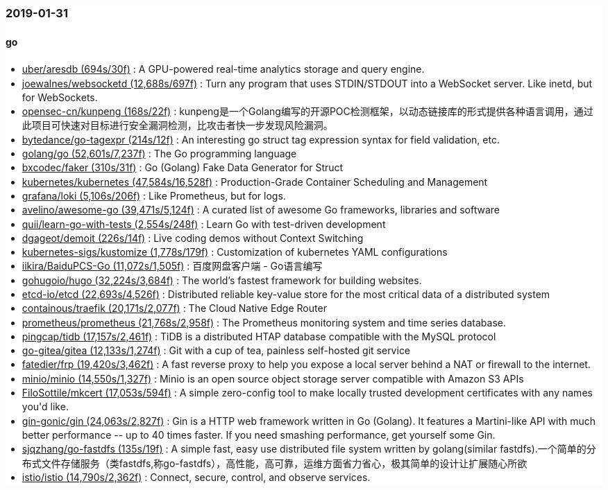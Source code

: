 ### 2019-01-31

#### go
* [uber/aresdb (694s/30f)](https://github.com/uber/aresdb) : A GPU-powered real-time analytics storage and query engine.
* [joewalnes/websocketd (12,688s/697f)](https://github.com/joewalnes/websocketd) : Turn any program that uses STDIN/STDOUT into a WebSocket server. Like inetd, but for WebSockets.
* [opensec-cn/kunpeng (168s/22f)](https://github.com/opensec-cn/kunpeng) : kunpeng是一个Golang编写的开源POC检测框架，以动态链接库的形式提供各种语言调用，通过此项目可快速对目标进行安全漏洞检测，比攻击者快一步发现风险漏洞。
* [bytedance/go-tagexpr (214s/12f)](https://github.com/bytedance/go-tagexpr) : An interesting go struct tag expression syntax for field validation, etc.
* [golang/go (52,601s/7,237f)](https://github.com/golang/go) : The Go programming language
* [bxcodec/faker (310s/31f)](https://github.com/bxcodec/faker) : Go (Golang) Fake Data Generator for Struct
* [kubernetes/kubernetes (47,584s/16,528f)](https://github.com/kubernetes/kubernetes) : Production-Grade Container Scheduling and Management
* [grafana/loki (5,106s/206f)](https://github.com/grafana/loki) : Like Prometheus, but for logs.
* [avelino/awesome-go (39,471s/5,124f)](https://github.com/avelino/awesome-go) : A curated list of awesome Go frameworks, libraries and software
* [quii/learn-go-with-tests (2,554s/248f)](https://github.com/quii/learn-go-with-tests) : Learn Go with test-driven development
* [dgageot/demoit (226s/14f)](https://github.com/dgageot/demoit) : Live coding demos without Context Switching
* [kubernetes-sigs/kustomize (1,778s/179f)](https://github.com/kubernetes-sigs/kustomize) : Customization of kubernetes YAML configurations
* [iikira/BaiduPCS-Go (11,072s/1,505f)](https://github.com/iikira/BaiduPCS-Go) : 百度网盘客户端 - Go语言编写
* [gohugoio/hugo (32,224s/3,684f)](https://github.com/gohugoio/hugo) : The world’s fastest framework for building websites.
* [etcd-io/etcd (22,693s/4,526f)](https://github.com/etcd-io/etcd) : Distributed reliable key-value store for the most critical data of a distributed system
* [containous/traefik (20,171s/2,077f)](https://github.com/containous/traefik) : The Cloud Native Edge Router
* [prometheus/prometheus (21,768s/2,958f)](https://github.com/prometheus/prometheus) : The Prometheus monitoring system and time series database.
* [pingcap/tidb (17,157s/2,461f)](https://github.com/pingcap/tidb) : TiDB is a distributed HTAP database compatible with the MySQL protocol
* [go-gitea/gitea (12,133s/1,274f)](https://github.com/go-gitea/gitea) : Git with a cup of tea, painless self-hosted git service
* [fatedier/frp (19,420s/3,462f)](https://github.com/fatedier/frp) : A fast reverse proxy to help you expose a local server behind a NAT or firewall to the internet.
* [minio/minio (14,550s/1,327f)](https://github.com/minio/minio) : Minio is an open source object storage server compatible with Amazon S3 APIs
* [FiloSottile/mkcert (17,053s/594f)](https://github.com/FiloSottile/mkcert) : A simple zero-config tool to make locally trusted development certificates with any names you'd like.
* [gin-gonic/gin (24,063s/2,827f)](https://github.com/gin-gonic/gin) : Gin is a HTTP web framework written in Go (Golang). It features a Martini-like API with much better performance -- up to 40 times faster. If you need smashing performance, get yourself some Gin.
* [sjqzhang/go-fastdfs (135s/19f)](https://github.com/sjqzhang/go-fastdfs) : A simple fast, easy use distributed file system written by golang(similar fastdfs).一个简单的分布式文件存储服务（类fastdfs,称go-fastdfs），高性能，高可靠，运维方面省力省心，极其简单的设计让扩展随心所欲
* [istio/istio (14,790s/2,362f)](https://github.com/istio/istio) : Connect, secure, control, and observe services.
